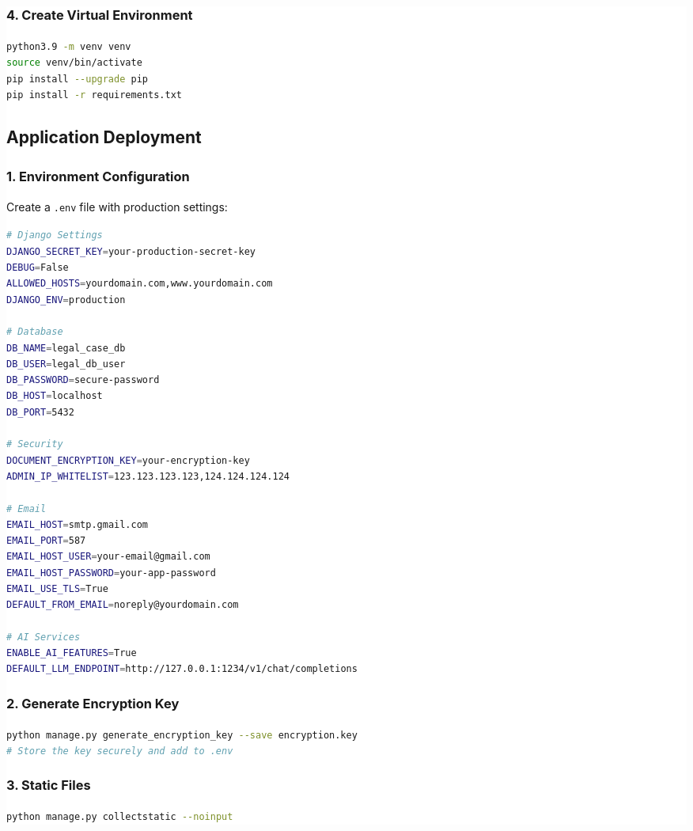 ### 4. Create Virtual Environment
```bash
python3.9 -m venv venv
source venv/bin/activate
pip install --upgrade pip
pip install -r requirements.txt
```

## Application Deployment

### 1. Environment Configuration
Create a `.env` file with production settings:
```bash
# Django Settings
DJANGO_SECRET_KEY=your-production-secret-key
DEBUG=False
ALLOWED_HOSTS=yourdomain.com,www.yourdomain.com
DJANGO_ENV=production

# Database
DB_NAME=legal_case_db
DB_USER=legal_db_user
DB_PASSWORD=secure-password
DB_HOST=localhost
DB_PORT=5432

# Security
DOCUMENT_ENCRYPTION_KEY=your-encryption-key
ADMIN_IP_WHITELIST=123.123.123.123,124.124.124.124

# Email
EMAIL_HOST=smtp.gmail.com
EMAIL_PORT=587
EMAIL_HOST_USER=your-email@gmail.com
EMAIL_HOST_PASSWORD=your-app-password
EMAIL_USE_TLS=True
DEFAULT_FROM_EMAIL=noreply@yourdomain.com

# AI Services
ENABLE_AI_FEATURES=True
DEFAULT_LLM_ENDPOINT=http://127.0.0.1:1234/v1/chat/completions
```

### 2. Generate Encryption Key
```bash
python manage.py generate_encryption_key --save encryption.key
# Store the key securely and add to .env
```

### 3. Static Files
```bash
python manage.py collectstatic --noinput
```
